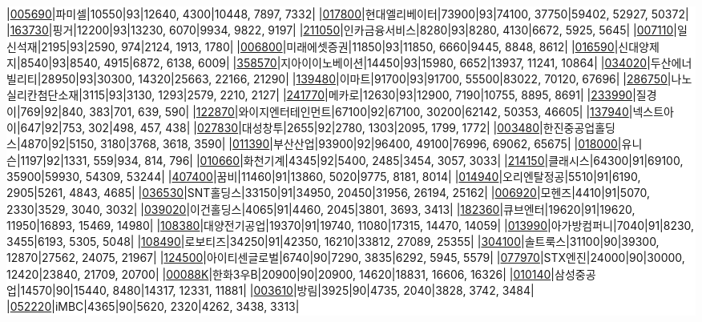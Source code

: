 |[005690](https://finance.daum.net/quotes/A005690)|파미셀|10550|93|12640, 4300|10448, 7897, 7332|
|[017800](https://finance.daum.net/quotes/A017800)|현대엘리베이터|73900|93|74100, 37750|59402, 52927, 50372|
|[163730](https://finance.daum.net/quotes/A163730)|핑거|12200|93|13230, 6070|9934, 9822, 9197|
|[211050](https://finance.daum.net/quotes/A211050)|인카금융서비스|8280|93|8280, 4130|6672, 5925, 5645|
|[007110](https://finance.daum.net/quotes/A007110)|일신석재|2195|93|2590, 974|2124, 1913, 1780|
|[006800](https://finance.daum.net/quotes/A006800)|미래에셋증권|11850|93|11850, 6660|9445, 8848, 8612|
|[016590](https://finance.daum.net/quotes/A016590)|신대양제지|8540|93|8540, 4915|6872, 6138, 6009|
|[358570](https://finance.daum.net/quotes/A358570)|지아이이노베이션|14450|93|15980, 6652|13937, 11241, 10864|
|[034020](https://finance.daum.net/quotes/A034020)|두산에너빌리티|28950|93|30300, 14320|25663, 22166, 21290|
|[139480](https://finance.daum.net/quotes/A139480)|이마트|91700|93|91700, 55500|83022, 70120, 67696|
|[286750](https://finance.daum.net/quotes/A286750)|나노실리칸첨단소재|3115|93|3130, 1293|2579, 2210, 2127|
|[241770](https://finance.daum.net/quotes/A241770)|메카로|12630|93|12900, 7190|10755, 8895, 8691|
|[233990](https://finance.daum.net/quotes/A233990)|질경이|769|92|840, 383|701, 639, 590|
|[122870](https://finance.daum.net/quotes/A122870)|와이지엔터테인먼트|67100|92|67100, 30200|62142, 50353, 46605|
|[137940](https://finance.daum.net/quotes/A137940)|넥스트아이|647|92|753, 302|498, 457, 438|
|[027830](https://finance.daum.net/quotes/A027830)|대성창투|2655|92|2780, 1303|2095, 1799, 1772|
|[003480](https://finance.daum.net/quotes/A003480)|한진중공업홀딩스|4870|92|5150, 3180|3768, 3618, 3590|
|[011390](https://finance.daum.net/quotes/A011390)|부산산업|93900|92|96400, 49100|76996, 69062, 65675|
|[018000](https://finance.daum.net/quotes/A018000)|유니슨|1197|92|1331, 559|934, 814, 796|
|[010660](https://finance.daum.net/quotes/A010660)|화천기계|4345|92|5400, 2485|3454, 3057, 3033|
|[214150](https://finance.daum.net/quotes/A214150)|클래시스|64300|91|69100, 35900|59930, 54309, 53244|
|[407400](https://finance.daum.net/quotes/A407400)|꿈비|11460|91|13860, 5020|9775, 8181, 8014|
|[014940](https://finance.daum.net/quotes/A014940)|오리엔탈정공|5510|91|6190, 2905|5261, 4843, 4685|
|[036530](https://finance.daum.net/quotes/A036530)|SNT홀딩스|33150|91|34950, 20450|31956, 26194, 25162|
|[006920](https://finance.daum.net/quotes/A006920)|모헨즈|4410|91|5070, 2330|3529, 3040, 3032|
|[039020](https://finance.daum.net/quotes/A039020)|이건홀딩스|4065|91|4460, 2045|3801, 3693, 3413|
|[182360](https://finance.daum.net/quotes/A182360)|큐브엔터|19620|91|19620, 11950|16893, 15469, 14980|
|[108380](https://finance.daum.net/quotes/A108380)|대양전기공업|19370|91|19740, 11080|17315, 14470, 14059|
|[013990](https://finance.daum.net/quotes/A013990)|아가방컴퍼니|7040|91|8230, 3455|6193, 5305, 5048|
|[108490](https://finance.daum.net/quotes/A108490)|로보티즈|34250|91|42350, 16210|33812, 27089, 25355|
|[304100](https://finance.daum.net/quotes/A304100)|솔트룩스|31100|90|39300, 12870|27562, 24075, 21967|
|[124500](https://finance.daum.net/quotes/A124500)|아이티센글로벌|6740|90|7290, 3835|6292, 5945, 5579|
|[077970](https://finance.daum.net/quotes/A077970)|STX엔진|24000|90|30000, 12420|23840, 21709, 20700|
|[00088K](https://finance.daum.net/quotes/A00088K)|한화3우B|20900|90|20900, 14620|18831, 16606, 16326|
|[010140](https://finance.daum.net/quotes/A010140)|삼성중공업|14570|90|15440, 8480|14317, 12331, 11881|
|[003610](https://finance.daum.net/quotes/A003610)|방림|3925|90|4735, 2040|3828, 3742, 3484|
|[052220](https://finance.daum.net/quotes/A052220)|iMBC|4365|90|5620, 2320|4262, 3438, 3313|
